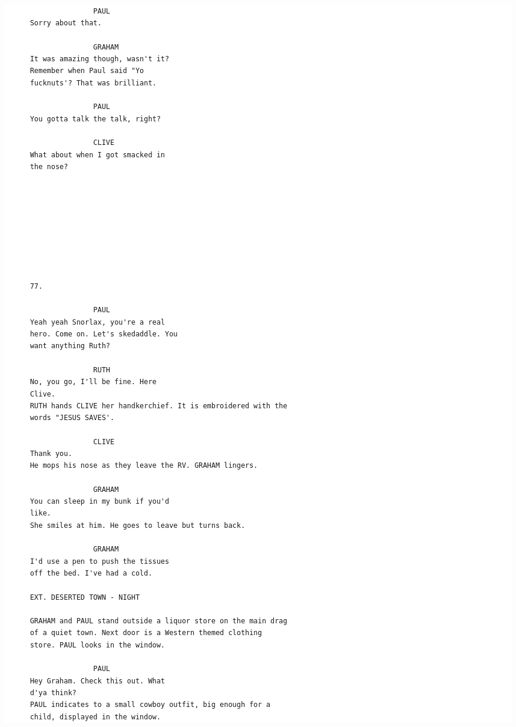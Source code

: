                         PAUL
          Sorry about that.

                         GRAHAM
          It was amazing though, wasn't it?
          Remember when Paul said "Yo
          fucknuts'? That was brilliant.

                         PAUL
          You gotta talk the talk, right?

                         CLIVE
          What about when I got smacked in
          the nose?

                         

                         

                         

                         

          77.

                         PAUL
          Yeah yeah Snorlax, you're a real
          hero. Come on. Let's skedaddle. You
          want anything Ruth?

                         RUTH
          No, you go, I'll be fine. Here
          Clive.
          RUTH hands CLIVE her handkerchief. It is embroidered with the
          words "JESUS SAVES'.

                         CLIVE
          Thank you.
          He mops his nose as they leave the RV. GRAHAM lingers.

                         GRAHAM
          You can sleep in my bunk if you'd
          like.
          She smiles at him. He goes to leave but turns back.

                         GRAHAM
          I'd use a pen to push the tissues
          off the bed. I've had a cold.

          EXT. DESERTED TOWN - NIGHT

          GRAHAM and PAUL stand outside a liquor store on the main drag
          of a quiet town. Next door is a Western themed clothing
          store. PAUL looks in the window.

                         PAUL
          Hey Graham. Check this out. What
          d'ya think?
          PAUL indicates to a small cowboy outfit, big enough for a
          child, displayed in the window.
